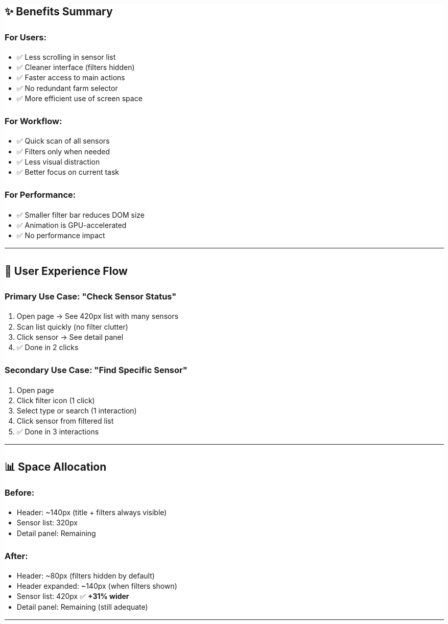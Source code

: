 
## ✨ Benefits Summary

### **For Users:**
- ✅ Less scrolling in sensor list
- ✅ Cleaner interface (filters hidden)
- ✅ Faster access to main actions
- ✅ No redundant farm selector
- ✅ More efficient use of screen space

### **For Workflow:**
- ✅ Quick scan of all sensors
- ✅ Filters only when needed
- ✅ Less visual distraction
- ✅ Better focus on current task

### **For Performance:**
- ✅ Smaller filter bar reduces DOM size
- ✅ Animation is GPU-accelerated
- ✅ No performance impact

---

## 🎯 User Experience Flow

### **Primary Use Case: "Check Sensor Status"**
1. Open page → See 420px list with many sensors
2. Scan list quickly (no filter clutter)
3. Click sensor → See detail panel
4. ✅ Done in 2 clicks

### **Secondary Use Case: "Find Specific Sensor"**
1. Open page
2. Click filter icon (1 click)
3. Select type or search (1 interaction)
4. Click sensor from filtered list
5. ✅ Done in 3 interactions

---

## 📊 Space Allocation

### **Before:**
- Header: ~140px (title + filters always visible)
- Sensor list: 320px
- Detail panel: Remaining

### **After:**
- Header: ~80px (filters hidden by default)
- Header expanded: ~140px (when filters shown)
- Sensor list: 420px ✅ **+31% wider**
- Detail panel: Remaining (still adequate)

---